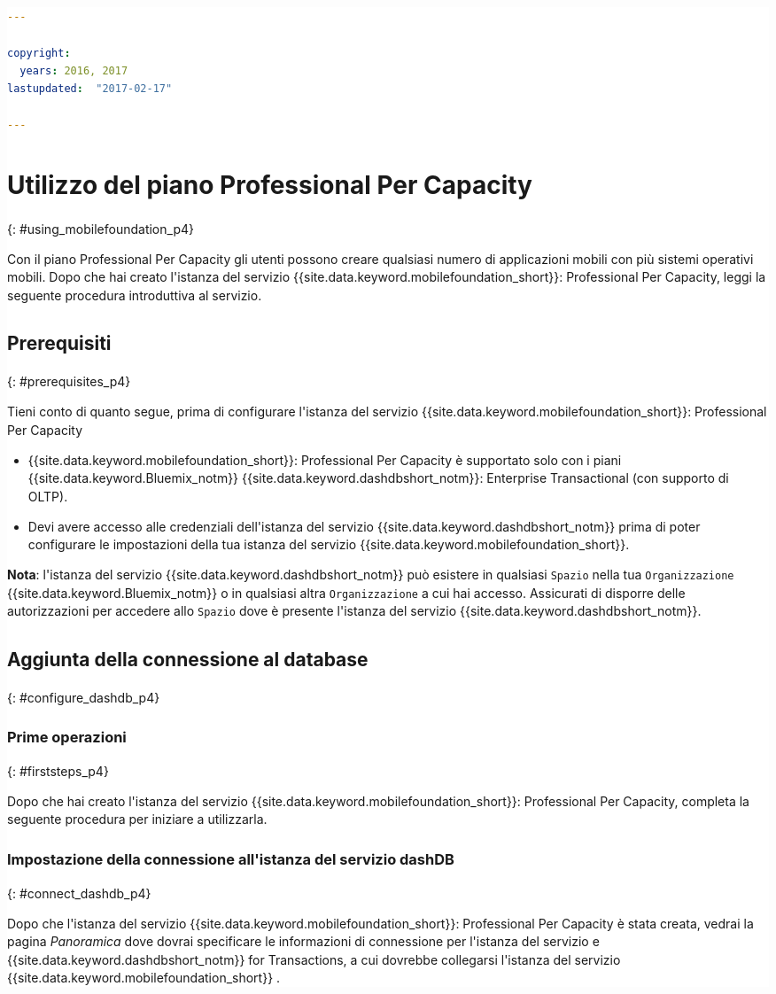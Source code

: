 ```yaml
---

copyright:
  years: 2016, 2017
lastupdated:  "2017-02-17"

---
```


#	Utilizzo del piano Professional Per Capacity
{: #using_mobilefoundation_p4}

Con il piano Professional Per Capacity gli utenti possono creare qualsiasi numero di applicazioni mobili con più sistemi operativi mobili.
Dopo che hai creato l'istanza del servizio {{site.data.keyword.mobilefoundation_short}}: Professional Per Capacity, leggi la seguente procedura introduttiva al servizio.

## Prerequisiti
{: #prerequisites_p4}

Tieni conto di quanto segue, prima di configurare l'istanza del servizio {{site.data.keyword.mobilefoundation_short}}: Professional Per Capacity
* {{site.data.keyword.mobilefoundation_short}}: Professional Per Capacity è supportato solo con i piani {{site.data.keyword.Bluemix_notm}} {{site.data.keyword.dashdbshort_notm}}: Enterprise Transactional (con supporto di OLTP).

* Devi avere accesso alle credenziali dell'istanza del servizio {{site.data.keyword.dashdbshort_notm}} prima di poter configurare le impostazioni della tua istanza del servizio {{site.data.keyword.mobilefoundation_short}}.

**Nota**: l'istanza del servizio {{site.data.keyword.dashdbshort_notm}} può esistere in qualsiasi `Spazio` nella tua `Organizzazione` {{site.data.keyword.Bluemix_notm}} o in qualsiasi altra `Organizzazione` a cui hai accesso. Assicurati di disporre delle autorizzazioni per accedere allo `Spazio` dove è presente l'istanza del servizio {{site.data.keyword.dashdbshort_notm}}.


## Aggiunta della connessione al database
{: #configure_dashdb_p4}

###  Prime operazioni
{: #firststeps_p4}

Dopo che hai creato l'istanza del servizio {{site.data.keyword.mobilefoundation_short}}: Professional Per Capacity, completa la seguente procedura per iniziare a utilizzarla.

### Impostazione della connessione all'istanza del servizio dashDB
{: #connect_dashdb_p4}

Dopo che l'istanza del servizio {{site.data.keyword.mobilefoundation_short}}: Professional Per Capacity è stata creata, vedrai la pagina *Panoramica*
dove dovrai specificare le informazioni di connessione per l'istanza del servizio e {{site.data.keyword.dashdbshort_notm}} for Transactions,
a cui dovrebbe collegarsi l'istanza del servizio {{site.data.keyword.mobilefoundation_short}} .
